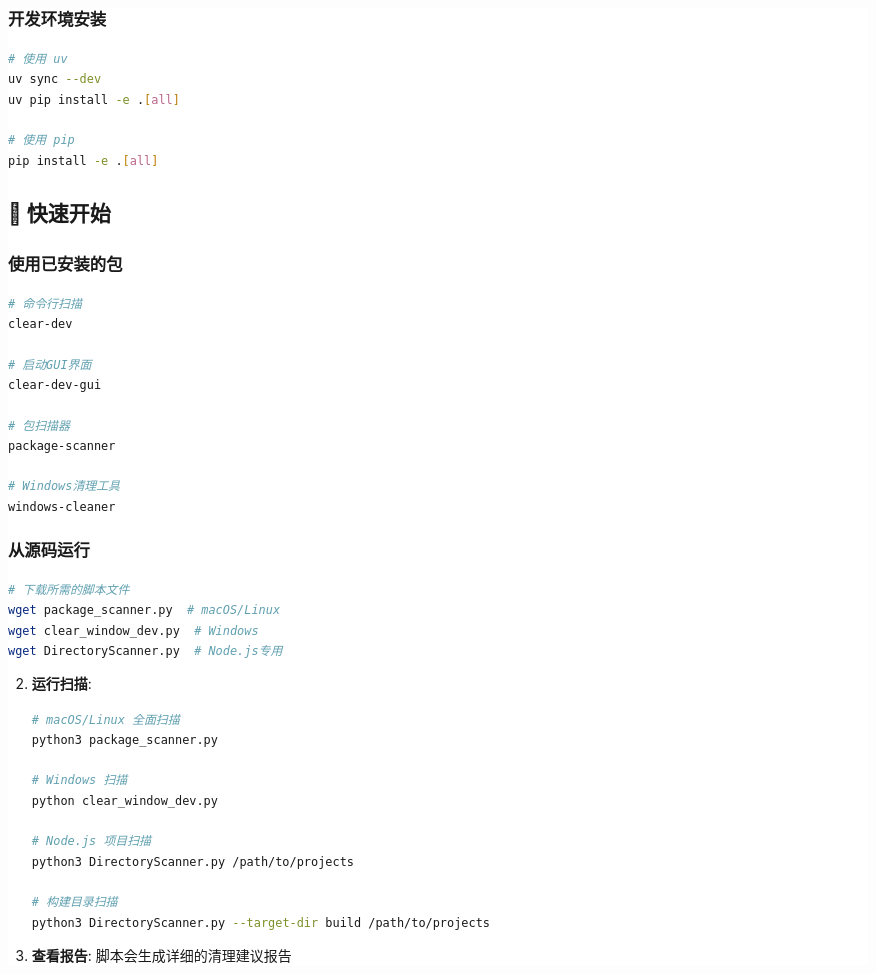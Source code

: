 ### 开发环境安装
```bash
# 使用 uv
uv sync --dev
uv pip install -e .[all]

# 使用 pip
pip install -e .[all]
```

## 🚀 快速开始

### 使用已安装的包
```bash
# 命令行扫描
clear-dev

# 启动GUI界面
clear-dev-gui

# 包扫描器
package-scanner

# Windows清理工具
windows-cleaner
```

### 从源码运行
```bash
# 下载所需的脚本文件
wget package_scanner.py  # macOS/Linux
wget clear_window_dev.py  # Windows
wget DirectoryScanner.py  # Node.js专用
```

2. **运行扫描**:
   ```bash
   # macOS/Linux 全面扫描
   python3 package_scanner.py
   
   # Windows 扫描
   python clear_window_dev.py
   
   # Node.js 项目扫描
   python3 DirectoryScanner.py /path/to/projects

   # 构建目录扫描
   python3 DirectoryScanner.py --target-dir build /path/to/projects
   ```

3. **查看报告**: 脚本会生成详细的清理建议报告
